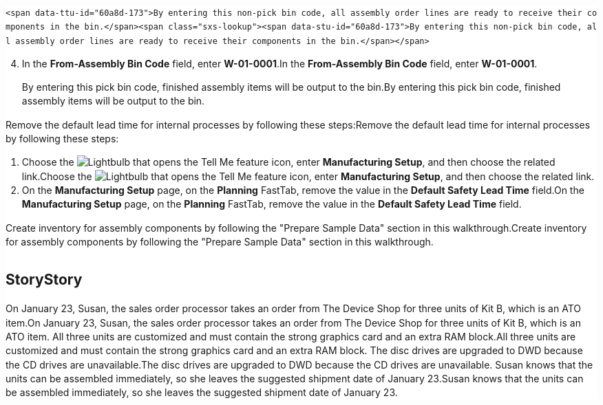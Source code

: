     <span data-ttu-id="60a8d-173">By entering this non-pick bin code, all assembly order lines are ready to receive their components in the bin.</span><span class="sxs-lookup"><span data-stu-id="60a8d-173">By entering this non-pick bin code, all assembly order lines are ready to receive their components in the bin.</span></span>  

4.  <span data-ttu-id="60a8d-174">In the **From-Assembly Bin Code** field, enter **W-01-0001**.</span><span class="sxs-lookup"><span data-stu-id="60a8d-174">In the **From-Assembly Bin Code** field, enter **W-01-0001**.</span></span>  

    <span data-ttu-id="60a8d-175">By entering this pick bin code, finished assembly items will be output to the bin.</span><span class="sxs-lookup"><span data-stu-id="60a8d-175">By entering this pick bin code, finished assembly items will be output to the bin.</span></span>  

<span data-ttu-id="60a8d-176">Remove the default lead time for internal processes by following these steps:</span><span class="sxs-lookup"><span data-stu-id="60a8d-176">Remove the default lead time for internal processes by following these steps:</span></span>  

1.  <span data-ttu-id="60a8d-177">Choose the ![Lightbulb that opens the Tell Me feature](media/ui-search/search_small.png "Tell me what you want to do") icon, enter **Manufacturing Setup**, and then choose the related link.</span><span class="sxs-lookup"><span data-stu-id="60a8d-177">Choose the ![Lightbulb that opens the Tell Me feature](media/ui-search/search_small.png "Tell me what you want to do") icon, enter **Manufacturing Setup**, and then choose the related link.</span></span>  
2.  <span data-ttu-id="60a8d-178">On the **Manufacturing Setup** page, on the **Planning** FastTab, remove the value in the **Default Safety Lead Time** field.</span><span class="sxs-lookup"><span data-stu-id="60a8d-178">On the **Manufacturing Setup** page, on the **Planning** FastTab, remove the value in the **Default Safety Lead Time** field.</span></span>  

<span data-ttu-id="60a8d-179">Create inventory for assembly components by following the "Prepare Sample Data" section in this walkthrough.</span><span class="sxs-lookup"><span data-stu-id="60a8d-179">Create inventory for assembly components by following the "Prepare Sample Data" section in this walkthrough.</span></span>  

## <a name="story"></a><span data-ttu-id="60a8d-180">Story</span><span class="sxs-lookup"><span data-stu-id="60a8d-180">Story</span></span>  
<span data-ttu-id="60a8d-181">On January 23, Susan, the sales order processor takes an order from The Device Shop for three units of Kit B, which is an ATO item.</span><span class="sxs-lookup"><span data-stu-id="60a8d-181">On January 23, Susan, the sales order processor takes an order from The Device Shop for three units of Kit B, which is an ATO item.</span></span> <span data-ttu-id="60a8d-182">All three units are customized and must contain the strong graphics card and an extra RAM block.</span><span class="sxs-lookup"><span data-stu-id="60a8d-182">All three units are customized and must contain the strong graphics card and an extra RAM block.</span></span> <span data-ttu-id="60a8d-183">The disc drives are upgraded to DWD because the CD drives are unavailable.</span><span class="sxs-lookup"><span data-stu-id="60a8d-183">The disc drives are upgraded to DWD because the CD drives are unavailable.</span></span> <span data-ttu-id="60a8d-184">Susan knows that the units can be assembled immediately, so she leaves the suggested shipment date of January 23.</span><span class="sxs-lookup"><span data-stu-id="60a8d-184">Susan knows that the units can be assembled immediately, so she leaves the suggested shipment date of January 23.</span></span>  
